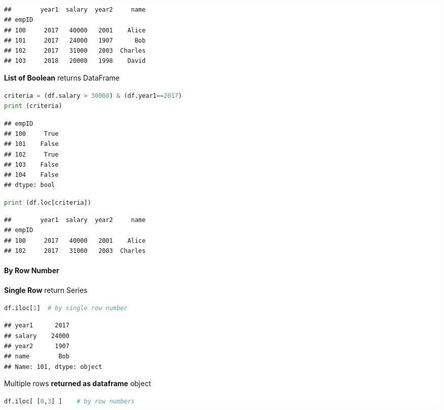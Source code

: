 ```
##        year1  salary  year2     name
## empID                               
## 100     2017   40000   2001    Alice
## 101     2017   24000   1907      Bob
## 102     2017   31000   2003  Charles
## 103     2018   20000   1998    David
```


**List of Boolean** returns DataFrame


```python
criteria = (df.salary > 30000) & (df.year1==2017)
print (criteria)
```

```
## empID
## 100     True
## 101    False
## 102     True
## 103    False
## 104    False
## dtype: bool
```

```python
print (df.loc[criteria])
```

```
##        year1  salary  year2     name
## empID                               
## 100     2017   40000   2001    Alice
## 102     2017   31000   2003  Charles
```


#### By Row Number
**Single Row** return Series


```python
df.iloc[1]  # by single row number
```

```
## year1      2017
## salary    24000
## year2      1907
## name        Bob
## Name: 101, dtype: object
```


Multiple rows **returned as dataframe** object


```python
df.iloc[ [0,3] ]    # by row numbers
```
